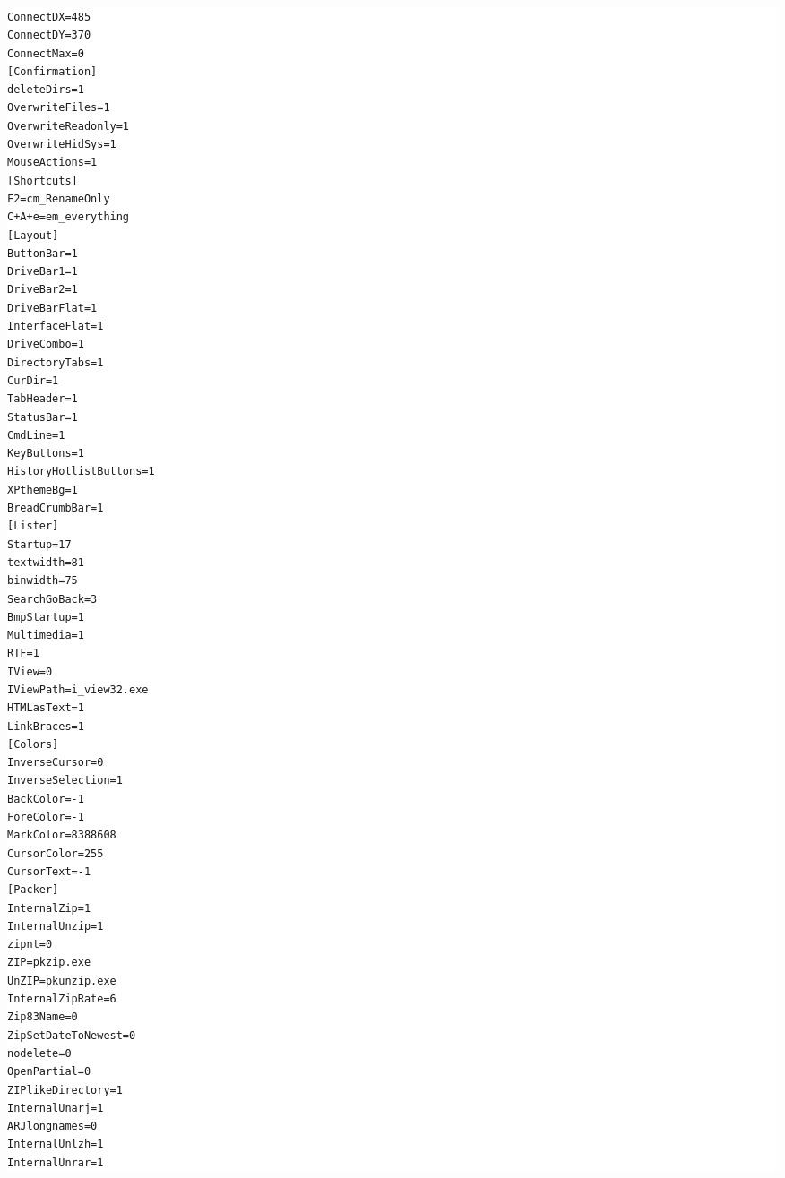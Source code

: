     ConnectDX=485
    ConnectDY=370
    ConnectMax=0
    [Confirmation]
    deleteDirs=1
    OverwriteFiles=1
    OverwriteReadonly=1
    OverwriteHidSys=1
    MouseActions=1
    [Shortcuts]
    F2=cm_RenameOnly
    C+A+e=em_everything
    [Layout]
    ButtonBar=1
    DriveBar1=1
    DriveBar2=1
    DriveBarFlat=1
    InterfaceFlat=1
    DriveCombo=1
    DirectoryTabs=1
    CurDir=1
    TabHeader=1
    StatusBar=1
    CmdLine=1
    KeyButtons=1
    HistoryHotlistButtons=1
    XPthemeBg=1
    BreadCrumbBar=1
    [Lister]
    Startup=17
    textwidth=81
    binwidth=75
    SearchGoBack=3
    BmpStartup=1
    Multimedia=1
    RTF=1
    IView=0
    IViewPath=i_view32.exe
    HTMLasText=1
    LinkBraces=1
    [Colors]
    InverseCursor=0
    InverseSelection=1
    BackColor=-1
    ForeColor=-1
    MarkColor=8388608
    CursorColor=255
    CursorText=-1
    [Packer]
    InternalZip=1
    InternalUnzip=1
    zipnt=0
    ZIP=pkzip.exe
    UnZIP=pkunzip.exe
    InternalZipRate=6
    Zip83Name=0
    ZipSetDateToNewest=0
    nodelete=0
    OpenPartial=0
    ZIPlikeDirectory=1
    InternalUnarj=1
    ARJlongnames=0
    InternalUnlzh=1
    InternalUnrar=1